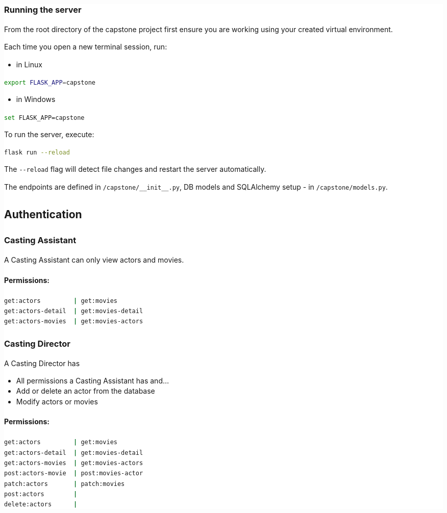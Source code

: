 ### Running the server

From the root directory of the capstone project first ensure you are working using your created virtual environment.

Each time you open a new terminal session, run:

- in Linux
```bash
export FLASK_APP=capstone
```
- in Windows
```bash
set FLASK_APP=capstone
```

To run the server, execute:

```bash
flask run --reload
```

The `--reload` flag will detect file changes and restart the server automatically.
 
The endpoints are defined in `/capstone/__init__.py`, DB models and SQLAlchemy 
setup - in `/capstone/models.py`. 

## Authentication

### Casting Assistant
A Casting Assistant can only view actors and movies.

#### Permissions:
```bash
get:actors         | get:movies
get:actors-detail  | get:movies-detail
get:actors-movies  | get:movies-actors
```

### Casting Director
A Casting Director has 
  - All permissions a Casting Assistant has and…
  - Add or delete an actor from the database
  - Modify actors or movies

#### Permissions:
```bash
get:actors         | get:movies
get:actors-detail  | get:movies-detail
get:actors-movies  | get:movies-actors
post:actors-movie  | post:movies-actor
patch:actors       | patch:movies
post:actors        |
delete:actors      | 
```
